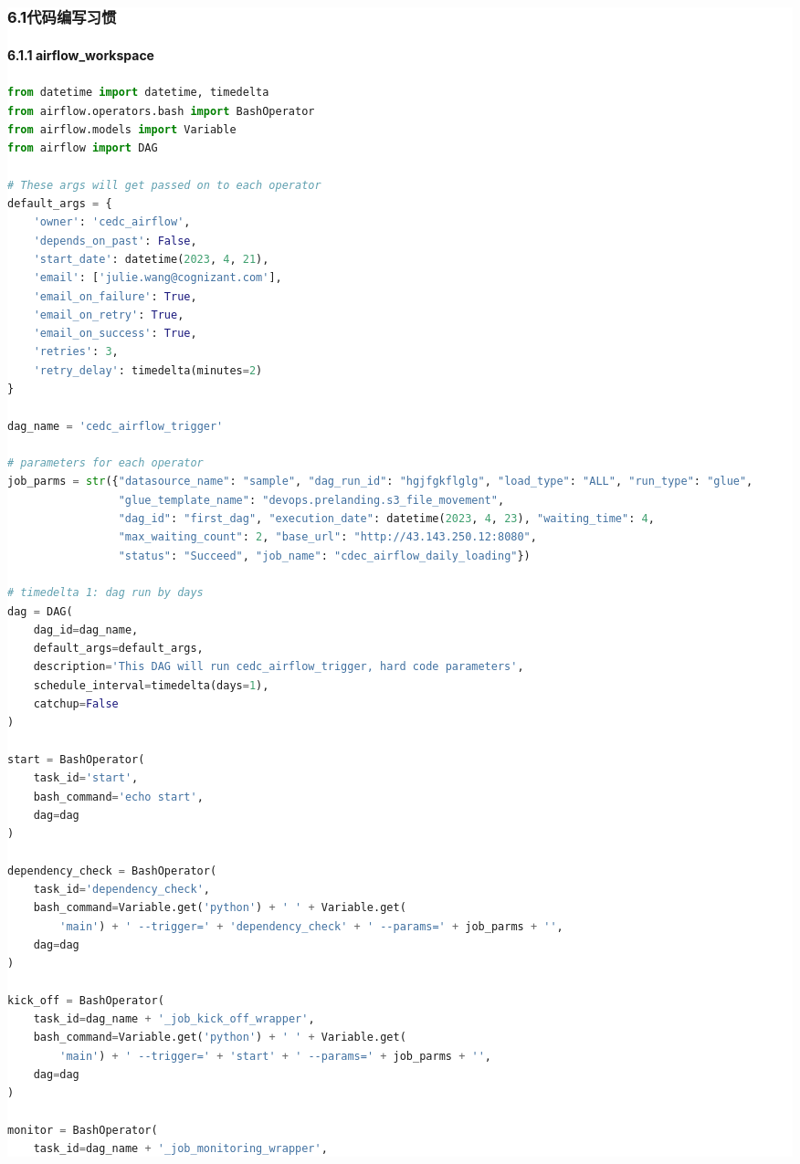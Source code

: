 ### 6.1代码编写习惯

#### 6.1.1 airflow_workspace

```python
from datetime import datetime, timedelta
from airflow.operators.bash import BashOperator
from airflow.models import Variable
from airflow import DAG

# These args will get passed on to each operator
default_args = {
    'owner': 'cedc_airflow',
    'depends_on_past': False,
    'start_date': datetime(2023, 4, 21),
    'email': ['julie.wang@cognizant.com'],
    'email_on_failure': True,
    'email_on_retry': True,
    'email_on_success': True,
    'retries': 3,
    'retry_delay': timedelta(minutes=2)
}

dag_name = 'cedc_airflow_trigger'

# parameters for each operator
job_parms = str({"datasource_name": "sample", "dag_run_id": "hgjfgkflglg", "load_type": "ALL", "run_type": "glue",
                 "glue_template_name": "devops.prelanding.s3_file_movement",
                 "dag_id": "first_dag", "execution_date": datetime(2023, 4, 23), "waiting_time": 4,
                 "max_waiting_count": 2, "base_url": "http://43.143.250.12:8080",
                 "status": "Succeed", "job_name": "cdec_airflow_daily_loading"})

# timedelta 1: dag run by days
dag = DAG(
    dag_id=dag_name,
    default_args=default_args,
    description='This DAG will run cedc_airflow_trigger, hard code parameters',
    schedule_interval=timedelta(days=1),
    catchup=False
)

start = BashOperator(
    task_id='start',
    bash_command='echo start',
    dag=dag
)

dependency_check = BashOperator(
    task_id='dependency_check',
    bash_command=Variable.get('python') + ' ' + Variable.get(
        'main') + ' --trigger=' + 'dependency_check' + ' --params=' + job_parms + '',
    dag=dag
)

kick_off = BashOperator(
    task_id=dag_name + '_job_kick_off_wrapper',
    bash_command=Variable.get('python') + ' ' + Variable.get(
        'main') + ' --trigger=' + 'start' + ' --params=' + job_parms + '',
    dag=dag
)

monitor = BashOperator(
    task_id=dag_name + '_job_monitoring_wrapper',
```